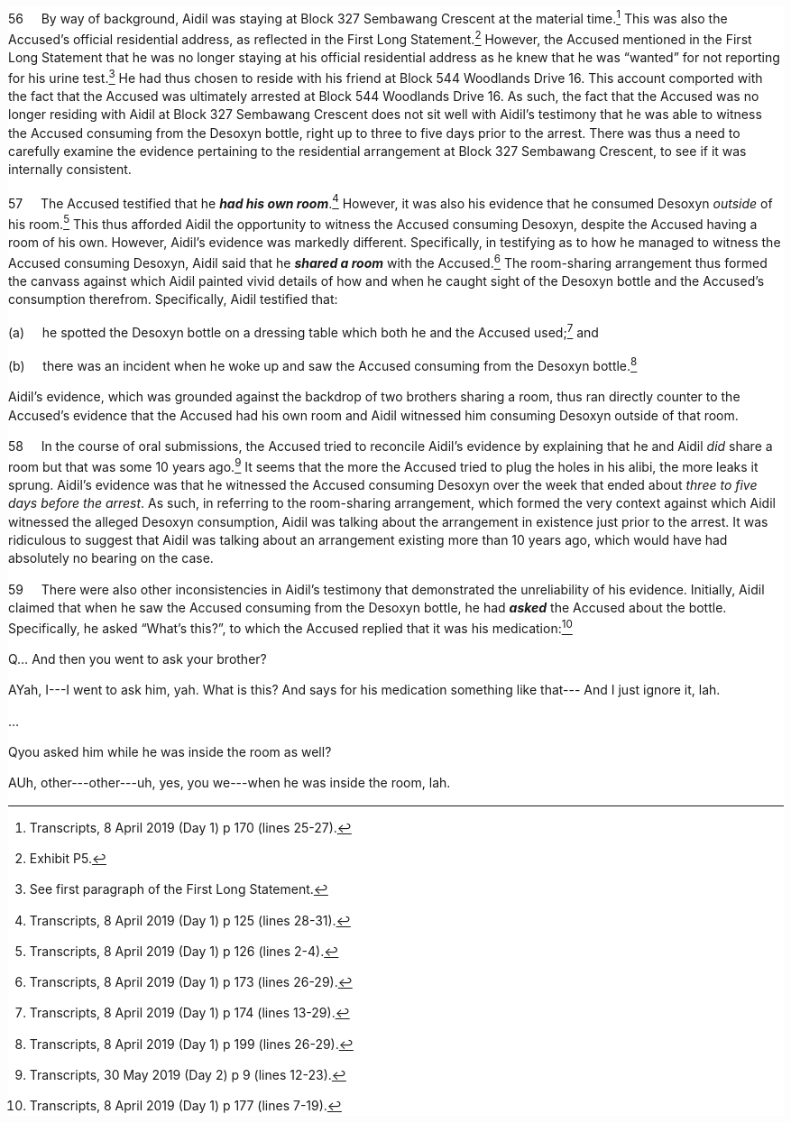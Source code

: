 56     By way of background, Aidil was staying at Block 327 Sembawang Crescent at the material time.[^85] This was also the Accused’s official residential address, as reflected in the First Long Statement.[^86] However, the Accused mentioned in the First Long Statement that he was no longer staying at his official residential address as he knew that he was “wanted” for not reporting for his urine test.[^87] He had thus chosen to reside with his friend at Block 544 Woodlands Drive 16. This account comported with the fact that the Accused was ultimately arrested at Block 544 Woodlands Drive 16. As such, the fact that the Accused was no longer residing with Aidil at Block 327 Sembawang Crescent does not sit well with Aidil’s testimony that he was able to witness the Accused consuming from the Desoxyn bottle, right up to three to five days prior to the arrest. There was thus a need to carefully examine the evidence pertaining to the residential arrangement at Block 327 Sembawang Crescent, to see if it was internally consistent.

57     The Accused testified that he **_had his own room_**.[^88] However, it was also his evidence that he consumed Desoxyn _outside_ of his room.[^89] This thus afforded Aidil the opportunity to witness the Accused consuming Desoxyn, despite the Accused having a room of his own. However, Aidil’s evidence was markedly different. Specifically, in testifying as to how he managed to witness the Accused consuming Desoxyn, Aidil said that he **_shared a room_** with the Accused.[^90] The room-sharing arrangement thus formed the canvass against which Aidil painted vivid details of how and when he caught sight of the Desoxyn bottle and the Accused’s consumption therefrom. Specifically, Aidil testified that:

(a)     he spotted the Desoxyn bottle on a dressing table which both he and the Accused used;[^91] and

(b)     there was an incident when he woke up and saw the Accused consuming from the Desoxyn bottle.[^92]

Aidil’s evidence, which was grounded against the backdrop of two brothers sharing a room, thus ran directly counter to the Accused’s evidence that the Accused had his own room and Aidil witnessed him consuming Desoxyn outside of that room.

58     In the course of oral submissions, the Accused tried to reconcile Aidil’s evidence by explaining that he and Aidil _did_ share a room but that was some 10 years ago.[^93] It seems that the more the Accused tried to plug the holes in his alibi, the more leaks it sprung. Aidil’s evidence was that he witnessed the Accused consuming Desoxyn over the week that ended about _three to five days before the arrest_. As such, in referring to the room-sharing arrangement, which formed the very context against which Aidil witnessed the alleged Desoxyn consumption, Aidil was talking about the arrangement in existence just prior to the arrest. It was ridiculous to suggest that Aidil was talking about an arrangement existing more than 10 years ago, which would have had absolutely no bearing on the case.

59     There were also other inconsistencies in Aidil’s testimony that demonstrated the unreliability of his evidence. Initially, Aidil claimed that when he saw the Accused consuming from the Desoxyn bottle, he had **_asked_** the Accused about the bottle. Specifically, he asked “What’s this?”, to which the Accused replied that it was his medication:[^94]

Q… And then you went to ask your brother?

AYah, I---I went to ask him, yah. What is this? And says for his medication something like that--- And I just ignore it, lah.

…

Qyou asked him while he was inside the room as well?

AUh, other---other---uh, yes, you we---when he was inside the room, lah.


[^1]: Transcripts, 8 April 2019 (Day 1) p 24 (line 10).
[^2]: Transcripts, 8 April 2019 (Day 1) p 26 (lines 15-20).
[^3]: Transcripts, 8 April 2019 (Day 1) p 9 (lines 15-20) and p 10 (lines 9-11).
[^4]: Transcripts, 8 April 2019 (Day 1) p 27 (lines 11-13).
[^5]: Admitted and marked as Exhibit P2.
[^6]: Transcripts, 8 April 2019 (Day 1) p 56 (lines 4-6).
[^7]: Admitted and marked as Exhibit P3.
[^8]: Admitted and marked as Exhibit P4.
[^9]: Admitted and marked as Exhibit P5.
[^10]: At ¶4 of the First Long Statement.
[^11]: Admitted and marked as Exhibit P6.
[^12]: At ¶7 of the Second Long Statement.
[^13]: Admitted and marked as Exhibit P7.
[^14]: Transcripts, 30 May 2019 (Day 2) p 3 (lines 5-25); 8 April 2019 (Day 1) p 93 (lines 15-25).
[^15]: Transcripts, 8 April 2019 (Day 1) p 46 (lines 9-17).
[^16]: Transcripts, 8 April 2019 (Day 1), p 46 (lines 24-26); p 58 (lines 25-26).
[^17]: Transcripts, 8 April 2019 (Day 1), p 47 (lines 29-30); p 57 (lines 26-27).
[^18]: Transcripts, 8 April 2019 (Day 1) p 46 (lines 24-26) and p 58 (lines 25-26).
[^19]: Transcripts, 8 April 2019 (Day 1) p 73 (lines 4-11).
[^20]: See also Transcripts, 8 April 2019 (Day 1) p 93 (lines 15-25) and p 94 (lines 19-24), where the Accused confirmed that he did write to CNB about his consumption of Lipodrene.
[^21]: Admitted and marked as Exhibit P8.
[^22]: Transcripts, 30 May 2019 (Day 2) p 12 (lines 6-20).
[^23]: Transcripts, 8 April 2019 (Day 1) p 81 (lines 13-17).
[^24]: Transcripts, 8 April 2019 (Day 1) p 81 (lines 9-13).
[^25]: At \[10\].
[^26]: Transcripts, 8 April 2019 (Day 1) p 86 (lines 6-8).
[^27]: Transcripts, 8 April 2019 (Day 1) p 87 (line 8).
[^28]: Transcripts, 8 April 2019 (Day 1) p 48 (lines 11-12).
[^29]: Transcripts, 8 April 2019 (Day 1) p 49 (lines 15-17) and p 59 (lines 19-24).
[^30]: Accused’s Closing Submissions, at ¶5; Transcripts, 8 April 2019 (Day 1) p 83 (lines 21-27).
[^31]: Transcripts, 8 April 2019 (Day 1) p 61 (lines 28-31).
[^32]: Transcripts, 8 April 2019 (Day 1) p 52 (lines 24-26).
[^33]: Transcripts, 8 April 2019 (Day 1) p 48 (lines 15-22).
[^34]: Transcripts, 8 April 2019 (Day 1) p 87 (lines 9-10) and p 112 (lines 14-17).
[^35]: Transcripts, 8 April 2019 (Day 1) p 116 (lines 6-8).
[^36]: Transcripts, 8 April 2019 (Day 1) p 112 (lines 20-23) and p 116 (line 25) – p 117 (line 1).
[^37]: Transcripts, 8 April 2019 (Day 1) p 117 (lines 2-9).
[^38]: Transcripts, 8 April 2019 (Day 1) p 117 (lines 12-22).
[^39]: Transcripts, 8 April 2019 (Day 1) p 112 (lines 24-25) and p 168 (lines 6-10).
[^40]: Transcripts, 8 April 2019 (Day 1) p 168 (lines 11-26).
[^41]: Transcripts, 8 April 2019 (Day 1) p 108 (lines 11-13).
[^42]: Transcripts, 8 April 2019 (Day 1) p 87 (line 12) and p 106 (lines 24-25).
[^43]: Transcripts, 8 April 2019 (Day 1) p 106 (lines 19-23).
[^44]: Transcripts, 8 April 2019 (Day 1) p 87 (lines 12-13) and p 103 (lines 30-31).
[^45]: Transcripts, 8 April 2019 (Day 1) p 107 (line 27) – p 108 (line 1).
[^46]: Transcripts, 8 April 2019 (Day 1) p 109 (lines 13-17).
[^47]: Transcripts, 8 April 2019 (Day 1) p 111 (lines 5-9) and p 157 (lines 3-7).
[^48]: Transcripts, 8 April 2019 (Day 1) p 107 (lines 13-18).
[^49]: Transcripts, 8 April 2019 (Day 1) p 112 (lines 1-4).
[^50]: Transcripts, 30 May 2019 (Day 2) p 5 (lines 3-10).
[^51]: Transcripts, 8 April 2019 (Day 1) p 111 (lines 10-12).
[^52]: Transcripts, 8 April 2019 (Day 1) p 195 (lines 4-17).
[^53]: Transcripts, 8 April 2019 (Day 1) p 195 (lines 18-22) and p 196 (line 30) - p 197 (line 6).
[^54]: Transcripts, 8 April 2019 (Day 1) p 196 (line 31) - p 197 (line 8).
[^55]: Transcripts, 8 April 2019 (Day 1) p 178 (line 24) and p 179 (line 6).
[^56]: Transcripts, 8 April 2019 (Day 1) p 179 (lines 7-12) and p 182 (lines 8-9).
[^57]: Transcripts, 8 April 2019 (Day 1) p 88 (lines 18-25) and p 182 (lines 25-28).
[^58]: Transcripts, 8 April 2019 (Day 1) p 193 (lines 10-12).
[^59]: Transcripts, 8 April 2019 (Day 1) p 191 (line 31) - p 192 (line 14).
[^60]: Transcripts, 8 April 2019 (Day 1) p 192 (line 31) - p 193 (line 9).
[^61]: At \[15\].
[^62]: Transcripts, 8 April 2019 (Day 1) p 36 (lines 23-32).
[^63]: Transcripts, 8 April 2019 (Day 1) p 37 (lines 2-9).
[^64]: Transcripts, 8 April 2019 (Day 1) p 39 (lines 13-25).
[^65]: Transcripts, 8 April 2019 (Day 1) p 141 (line 23).
[^66]: Transcripts, 8 April 2019 (Day 1) p 142 (lines 15-17).
[^67]: Transcripts, 8 April 2019 (Day 1) p 151 (lines 4-20).
[^68]: Transcripts, 8 April 2019 (Day 1) p 143 (lines 9-16) and p 145 (lines 31-32).
[^69]: Transcripts, 8 April 2019 (Day 1) p 143 (lines 17-18). I nevertheless note that in his closing submissions (at ¶8), the Accused once again reverted to the position that the statement taken by W/SSgt Joanne was “too short”.
[^70]: Transcripts, 8 April 2019 (Day 1) p 147 (Lines 8-10).
[^71]: Transcripts, 8 April 2019 (Day 1) p 147 (Lines 12-24).
[^72]: Transcripts, 8 April 2019 (Day 1) p 121 (line 31) – p 122 (line 6).
[^73]: Transcripts, 8 April 2019 (Day 1) p 81 (line 17).
[^74]: Transcripts, 8 April 2019 (Day 1) p 87 (lines 9-10).
[^75]: At \[19\].
[^76]: At \[52\].
[^77]: Transcripts, 8 April 2019 (Day 1) p 160 (lines 19-21).
[^78]: Transcripts, 8 April 2019 (Day 1) p 124 (lines 6-17) and p 162 (lines 3-6).
[^79]: Transcripts, 8 April 2019 (Day 1) p 97 (lines 8-12).
[^80]: Transcripts, 8 April 2019 (Day 1) p 162 (lines 3-6); p 95 (lines 14-20).
[^81]: Transcripts, 8 April 2019 (Day 1) p 122 (line 31) to p 123 (line 4).
[^82]: Accused’s Closing Submissions, at ¶10; Transcripts, 8 April 2019 (Day 1) p 155 (lines 14-28).
[^83]: Transcripts, 8 April 2019 (Day 1) p 167 (lines 9-15).
[^84]: At \[11\].
[^85]: Transcripts, 8 April 2019 (Day 1) p 170 (lines 25-27).
[^86]: Exhibit P5.
[^87]: See first paragraph of the First Long Statement.
[^88]: Transcripts, 8 April 2019 (Day 1) p 125 (lines 28-31).
[^89]: Transcripts, 8 April 2019 (Day 1) p 126 (lines 2-4).
[^90]: Transcripts, 8 April 2019 (Day 1) p 173 (lines 26-29).
[^91]: Transcripts, 8 April 2019 (Day 1) p 174 (lines 13-29).
[^92]: Transcripts, 8 April 2019 (Day 1) p 199 (lines 26-29).
[^93]: Transcripts, 30 May 2019 (Day 2) p 9 (lines 12-23).
[^94]: Transcripts, 8 April 2019 (Day 1) p 177 (lines 7-19).
[^95]: Transcripts, 8 April 2019 (Day 1) p 189 (lines 7-13).
[^96]: Transcripts, 8 April 2019 (Day 1) p 194 (lines 12-18).
[^97]: Transcripts, 30 May 2019 (Day 2) p 23 (line 32).
[^98]: Transcripts, 8 April 2019 (Day 1) p 179 (lines 24-25) and p 186 (lines 11-23).
[^99]: Transcripts, 30 May 2019 (Day 2) p 31 (lines 8-9).